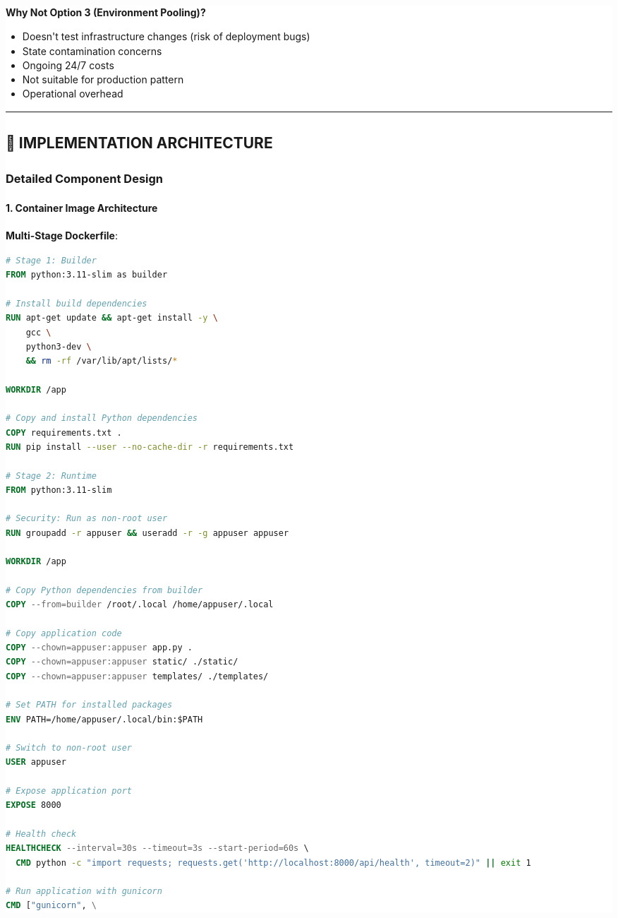 **Why Not Option 3 (Environment Pooling)?**
- Doesn't test infrastructure changes (risk of deployment bugs)
- State contamination concerns
- Ongoing 24/7 costs
- Not suitable for production pattern
- Operational overhead

---

## 📐 IMPLEMENTATION ARCHITECTURE

### Detailed Component Design

#### 1. Container Image Architecture

**Multi-Stage Dockerfile**:
```dockerfile
# Stage 1: Builder
FROM python:3.11-slim as builder

# Install build dependencies
RUN apt-get update && apt-get install -y \
    gcc \
    python3-dev \
    && rm -rf /var/lib/apt/lists/*

WORKDIR /app

# Copy and install Python dependencies
COPY requirements.txt .
RUN pip install --user --no-cache-dir -r requirements.txt

# Stage 2: Runtime
FROM python:3.11-slim

# Security: Run as non-root user
RUN groupadd -r appuser && useradd -r -g appuser appuser

WORKDIR /app

# Copy Python dependencies from builder
COPY --from=builder /root/.local /home/appuser/.local

# Copy application code
COPY --chown=appuser:appuser app.py .
COPY --chown=appuser:appuser static/ ./static/
COPY --chown=appuser:appuser templates/ ./templates/

# Set PATH for installed packages
ENV PATH=/home/appuser/.local/bin:$PATH

# Switch to non-root user
USER appuser

# Expose application port
EXPOSE 8000

# Health check
HEALTHCHECK --interval=30s --timeout=3s --start-period=60s \
  CMD python -c "import requests; requests.get('http://localhost:8000/api/health', timeout=2)" || exit 1

# Run application with gunicorn
CMD ["gunicorn", \
```